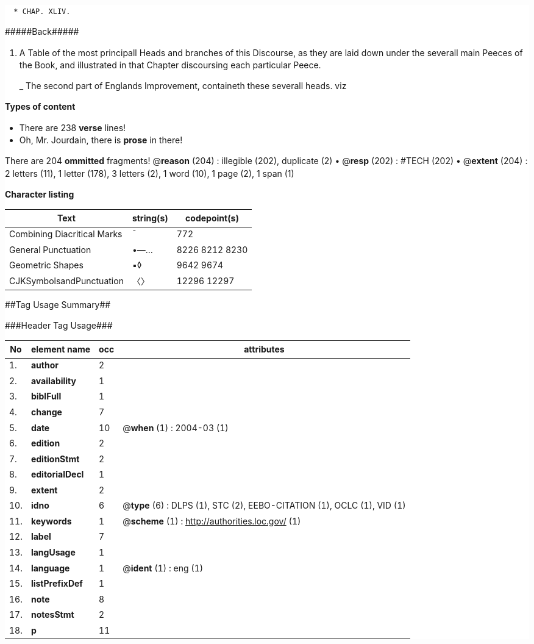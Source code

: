       * CHAP. XLIV.

#####Back#####

1. A Table of the most principall Heads and branches of this
Discourse, as they are laid down under the severall main Peeces of the Book,
and illustrated in that Chapter discoursing each particular Peece.

    _ The second part of Englands Improvement, containeth these
  severall heads. viz

**Types of content**

  * There are 238 **verse** lines!
  * Oh, Mr. Jourdain, there is **prose** in there!

There are 204 **ommitted** fragments! 
 @__reason__ (204) : illegible (202), duplicate (2)  •  @__resp__ (202) : #TECH (202)  •  @__extent__ (204) : 2 letters (11), 1 letter (178), 3 letters (2), 1 word (10), 1 page (2), 1 span (1)

**Character listing**


|Text|string(s)|codepoint(s)|
|---|---|---|
|Combining             Diacritical Marks|̄|772|
|General Punctuation|•—…|8226 8212 8230|
|Geometric Shapes|▪◊|9642 9674|
|CJKSymbolsandPunctuation|〈〉|12296 12297|

##Tag Usage Summary##

###Header Tag Usage###

|No|element name|occ|attributes|
|---|---|---|---|
|1.|__author__|2||
|2.|__availability__|1||
|3.|__biblFull__|1||
|4.|__change__|7||
|5.|__date__|10| @__when__ (1) : 2004-03 (1)|
|6.|__edition__|2||
|7.|__editionStmt__|2||
|8.|__editorialDecl__|1||
|9.|__extent__|2||
|10.|__idno__|6| @__type__ (6) : DLPS (1), STC (2), EEBO-CITATION (1), OCLC (1), VID (1)|
|11.|__keywords__|1| @__scheme__ (1) : http://authorities.loc.gov/ (1)|
|12.|__label__|7||
|13.|__langUsage__|1||
|14.|__language__|1| @__ident__ (1) : eng (1)|
|15.|__listPrefixDef__|1||
|16.|__note__|8||
|17.|__notesStmt__|2||
|18.|__p__|11||